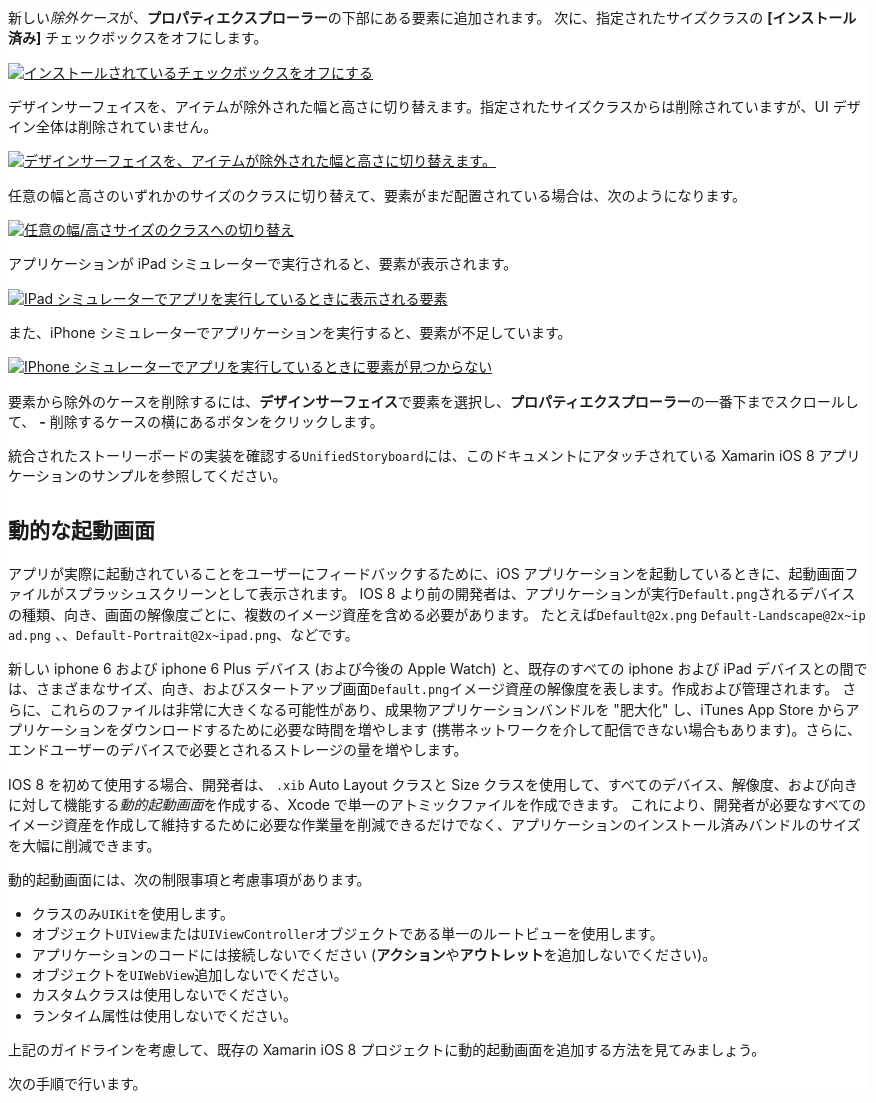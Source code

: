 新しい*除外ケース*が、**プロパティエクスプローラー**の下部にある要素に追加されます。 次に、指定されたサイズクラスの **[インストール済み]** チェックボックスをオフにします。

[![](unified-storyboards-images/exclude-b.png "インストールされているチェックボックスをオフにする")](unified-storyboards-images/exclude-b.png#lightbox)

デザインサーフェイスを、アイテムが除外された幅と高さに切り替えます。指定されたサイズクラスからは削除されていますが、UI デザイン全体は削除されていません。

 [![](unified-storyboards-images/exclude02.png "デザインサーフェイスを、アイテムが除外された幅と高さに切り替えます。")](unified-storyboards-images/exclude02.png#lightbox)

任意の幅と高さのいずれかのサイズのクラスに切り替えて、要素がまだ配置されている場合は、次のようになります。

 [![](unified-storyboards-images/exclude03.png "任意の幅/高さサイズのクラスへの切り替え")](unified-storyboards-images/exclude03.png#lightbox)

アプリケーションが iPad シミュレーターで実行されると、要素が表示されます。

 [![](unified-storyboards-images/exclude04.png "IPad シミュレーターでアプリを実行しているときに表示される要素")](unified-storyboards-images/exclude04.png#lightbox)

また、iPhone シミュレーターでアプリケーションを実行すると、要素が不足しています。

 [![](unified-storyboards-images/exclude05.png "IPhone シミュレーターでアプリを実行しているときに要素が見つからない")](unified-storyboards-images/exclude05.png#lightbox)

要素から除外のケースを削除するには、**デザインサーフェイス**で要素を選択し、**プロパティエクスプローラー**の一番下までスクロールして、 **-** 削除するケースの横にあるボタンをクリックします。

統合されたストーリーボードの実装を確認する`UnifiedStoryboard`には、このドキュメントにアタッチされている Xamarin iOS 8 アプリケーションのサンプルを参照してください。

## <a name="dynamic-launch-screens"></a>動的な起動画面

アプリが実際に起動されていることをユーザーにフィードバックするために、iOS アプリケーションを起動しているときに、起動画面ファイルがスプラッシュスクリーンとして表示されます。 IOS 8 より前の開発者は、アプリケーションが実行`Default.png`されるデバイスの種類、向き、画面の解像度ごとに、複数のイメージ資産を含める必要があります。 たとえば`Default@2x.png` `Default-Landscape@2x~ipad.png` 、、`Default-Portrait@2x~ipad.png`、などです。

新しい iphone 6 および iphone 6 Plus デバイス (および今後の Apple Watch) と、既存のすべての iphone および iPad デバイスとの間では、さまざまなサイズ、向き、およびスタートアップ画面`Default.png`イメージ資産の解像度を表します。作成および管理されます。 さらに、これらのファイルは非常に大きくなる可能性があり、成果物アプリケーションバンドルを "肥大化" し、iTunes App Store からアプリケーションをダウンロードするために必要な時間を増やします (携帯ネットワークを介して配信できない場合もあります)。さらに、エンドユーザーのデバイスで必要とされるストレージの量を増やします。

IOS 8 を初めて使用する場合、開発者は、 `.xib` Auto Layout クラスと Size クラスを使用して、すべてのデバイス、解像度、および向きに対して機能する*動的起動画面*を作成する、Xcode で単一のアトミックファイルを作成できます。 これにより、開発者が必要なすべてのイメージ資産を作成して維持するために必要な作業量を削減できるだけでなく、アプリケーションのインストール済みバンドルのサイズを大幅に削減できます。


動的起動画面には、次の制限事項と考慮事項があります。

- クラスのみ`UIKit`を使用します。
- オブジェクト`UIView`または`UIViewController`オブジェクトである単一のルートビューを使用します。
- アプリケーションのコードには接続しないでください (**アクション**や**アウトレット**を追加しないでください)。
- オブジェクトを`UIWebView`追加しないでください。
- カスタムクラスは使用しないでください。
- ランタイム属性は使用しないでください。

上記のガイドラインを考慮して、既存の Xamarin iOS 8 プロジェクトに動的起動画面を追加する方法を見てみましょう。

次の手順で行います。
